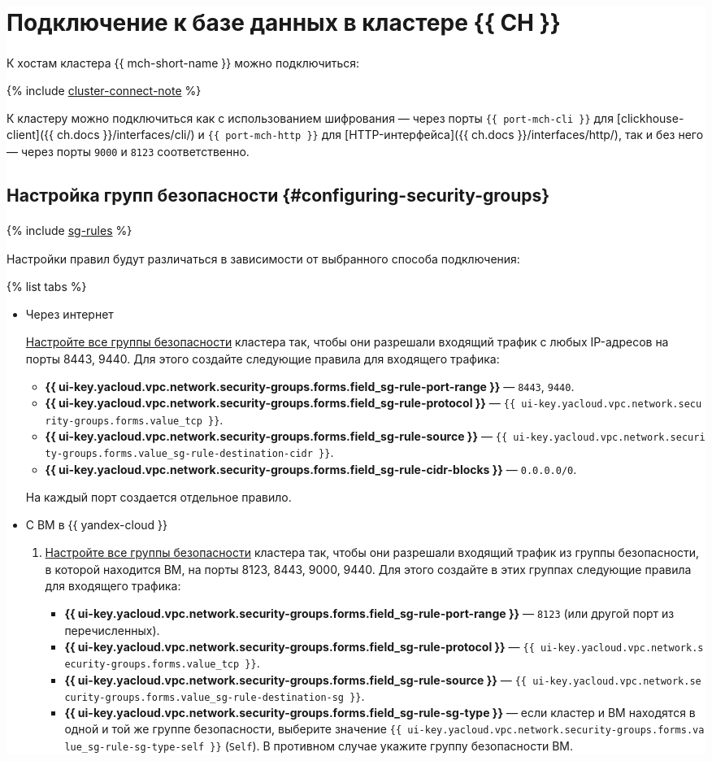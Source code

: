# Подключение к базе данных в кластере {{ CH }}

К хостам кластера {{ mch-short-name }} можно подключиться:

{% include [cluster-connect-note](../../_includes/mdb/mch/cluster-connect-note.md) %}


К кластеру можно подключиться как с использованием шифрования — через порты `{{ port-mch-cli }}` для [clickhouse-client]({{ ch.docs }}/interfaces/cli/) и `{{ port-mch-http }}` для [HTTP-интерфейса]({{ ch.docs }}/interfaces/http/), так и без него — через порты `9000` и `8123` соответственно.



## Настройка групп безопасности {#configuring-security-groups}

{% include [sg-rules](../../_includes/mdb/sg-rules-connect.md) %}

Настройки правил будут различаться в зависимости от выбранного способа подключения:

{% list tabs %}

- Через интернет

  [Настройте все группы безопасности](../../vpc/operations/security-group-add-rule.md) кластера так, чтобы они разрешали входящий трафик с любых IP-адресов на порты 8443, 9440. Для этого создайте следующие правила для входящего трафика:

  * **{{ ui-key.yacloud.vpc.network.security-groups.forms.field_sg-rule-port-range }}** — `8443`, `9440`.
  * **{{ ui-key.yacloud.vpc.network.security-groups.forms.field_sg-rule-protocol }}** — `{{ ui-key.yacloud.vpc.network.security-groups.forms.value_tcp }}`.
  * **{{ ui-key.yacloud.vpc.network.security-groups.forms.field_sg-rule-source }}** — `{{ ui-key.yacloud.vpc.network.security-groups.forms.value_sg-rule-destination-cidr }}`.
  * **{{ ui-key.yacloud.vpc.network.security-groups.forms.field_sg-rule-cidr-blocks }}** — `0.0.0.0/0`.

  На каждый порт создается отдельное правило.

- С ВМ в {{ yandex-cloud }}

  1. [Настройте все группы безопасности](../../vpc/operations/security-group-add-rule.md) кластера так, чтобы они разрешали входящий трафик из группы безопасности, в которой находится ВМ, на порты 8123, 8443, 9000, 9440. Для этого создайте в этих группах следующие правила для входящего трафика:

     * **{{ ui-key.yacloud.vpc.network.security-groups.forms.field_sg-rule-port-range }}** — `8123` (или другой порт из перечисленных).
     * **{{ ui-key.yacloud.vpc.network.security-groups.forms.field_sg-rule-protocol }}** — `{{ ui-key.yacloud.vpc.network.security-groups.forms.value_tcp }}`.
     * **{{ ui-key.yacloud.vpc.network.security-groups.forms.field_sg-rule-source }}** — `{{ ui-key.yacloud.vpc.network.security-groups.forms.value_sg-rule-destination-sg }}`.
     * **{{ ui-key.yacloud.vpc.network.security-groups.forms.field_sg-rule-sg-type }}** — если кластер и ВМ находятся в одной и той же группе безопасности, выберите значение `{{ ui-key.yacloud.vpc.network.security-groups.forms.value_sg-rule-sg-type-self }}` (`Self`). В противном случае укажите группу безопасности ВМ.
